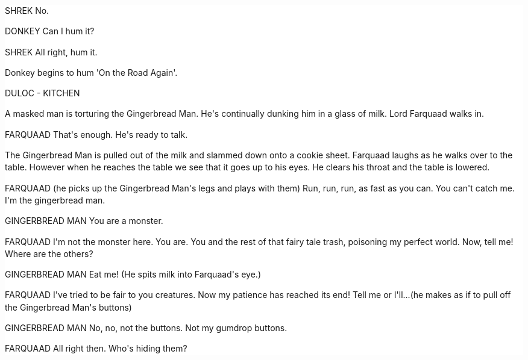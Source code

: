 SHREK
No.

DONKEY
Can I hum it?

SHREK
All right, hum it.

Donkey begins to hum 'On the Road Again'.

DULOC - KITCHEN

A masked man is torturing the Gingerbread Man. He's continually 
dunking him in a glass of milk. Lord Farquaad walks in.

FARQUAAD
That's enough. He's ready to talk.


The Gingerbread Man is pulled out of the milk and slammed down 
onto a cookie sheet. Farquaad laughs as he walks over to the 
table. However when he reaches the table we see that it goes 
up to his eyes. He clears his throat and the table is lowered.


FARQUAAD
(he picks up the Gingerbread Man's legs 
and plays with them) Run, run, run, 
as fast as you can. You can't catch 
me. I'm the gingerbread man.

GINGERBREAD MAN
You are a monster.

FARQUAAD
I'm not the monster here. You are. You 
and the rest of that fairy tale trash, 
poisoning my perfect world. Now, tell 
me! Where are the others?

GINGERBREAD MAN
Eat me! (He spits milk into Farquaad's 
eye.)

FARQUAAD
I've tried to be fair to you creatures. 
Now my patience has reached its end! 
Tell me or I'll...(he makes as if to 
pull off the Gingerbread Man's buttons)


GINGERBREAD MAN
No, no, not the buttons. Not my gumdrop 
buttons.

FARQUAAD
All right then. Who's hiding them?

